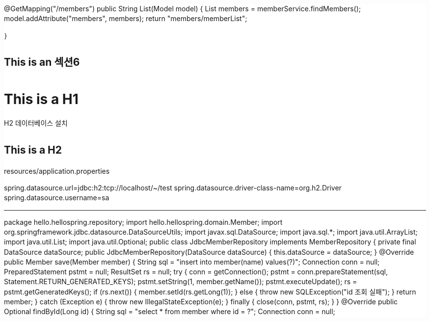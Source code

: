  @GetMapping("/members")
    public String List(Model model) {
        List<Member> members = memberService.findMembers();
        model.addAttribute("members", members);
        return "members/memberList";
        
    }


This is an 섹션6
----------------
# This is a H1
H2 데이터베이스 설치

## This is a H2
resources/application.properties

spring.datasource.url=jdbc:h2:tcp://localhost/~/test
spring.datasource.driver-class-name=org.h2.Driver
spring.datasource.username=sa

--------------------------------------------------------------------

package hello.hellospring.repository;
import hello.hellospring.domain.Member;
import org.springframework.jdbc.datasource.DataSourceUtils;
import javax.sql.DataSource;
import java.sql.*;
import java.util.ArrayList;
import java.util.List;
import java.util.Optional;
public class JdbcMemberRepository implements MemberRepository {
    private final DataSource dataSource;
    public JdbcMemberRepository(DataSource dataSource) {
        this.dataSource = dataSource; }
    @Override
    public Member save(Member member) {
        String sql = "insert into member(name) values(?)";
        Connection conn = null;
        PreparedStatement pstmt = null;
        ResultSet rs = null;
        try {
            conn = getConnection();
            pstmt = conn.prepareStatement(sql,
                    Statement.RETURN_GENERATED_KEYS);
            pstmt.setString(1, member.getName());
            pstmt.executeUpdate();
            rs = pstmt.getGeneratedKeys();
            if (rs.next()) {
                member.setId(rs.getLong(1));
            } else {
                throw new SQLException("id 조회 실패");
            }
            return member;
        } catch (Exception e) {
            throw new IllegalStateException(e);
        } finally {
            close(conn, pstmt, rs);
        }
    }
    @Override
    public Optional<Member> findById(Long id) {
        String sql = "select * from member where id = ?";
        Connection conn = null;